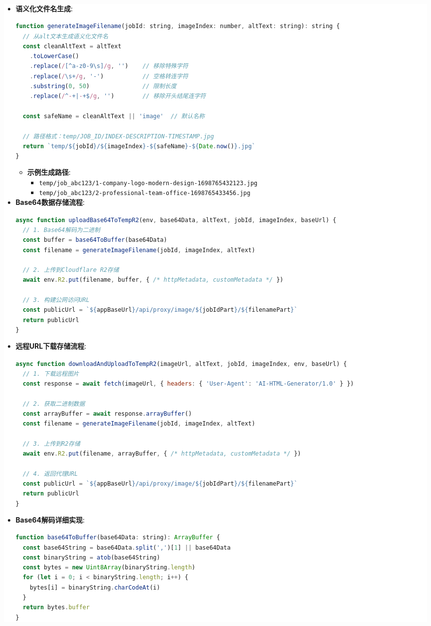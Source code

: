 * **语义化文件名生成**:
  ```javascript
  function generateImageFilename(jobId: string, imageIndex: number, altText: string): string {
    // 从alt文本生成语义化文件名
    const cleanAltText = altText
      .toLowerCase()
      .replace(/[^a-z0-9\s]/g, '')    // 移除特殊字符
      .replace(/\s+/g, '-')           // 空格转连字符
      .substring(0, 50)               // 限制长度
      .replace(/^-+|-+$/g, '')        // 移除开头结尾连字符

    const safeName = cleanAltText || 'image'  // 默认名称

    // 路径格式：temp/JOB_ID/INDEX-DESCRIPTION-TIMESTAMP.jpg
    return `temp/${jobId}/${imageIndex}-${safeName}-${Date.now()}.jpg`
  }
  ```
    * **示例生成路径**:
        * `temp/job_abc123/1-company-logo-modern-design-1698765432123.jpg`
        * `temp/job_abc123/2-professional-team-office-1698765433456.jpg`
* **Base64数据存储流程**:
  ```javascript
  async function uploadBase64ToTempR2(env, base64Data, altText, jobId, imageIndex, baseUrl) {
    // 1. Base64解码为二进制
    const buffer = base64ToBuffer(base64Data)
    const filename = generateImageFilename(jobId, imageIndex, altText)

    // 2. 上传到Cloudflare R2存储
    await env.R2.put(filename, buffer, { /* httpMetadata, customMetadata */ })

    // 3. 构建公网访问URL
    const publicUrl = `${appBaseUrl}/api/proxy/image/${jobIdPart}/${filenamePart}`
    return publicUrl
  }
  ```
* **远程URL下载存储流程**:
  ```javascript
  async function downloadAndUploadToTempR2(imageUrl, altText, jobId, imageIndex, env, baseUrl) {
    // 1. 下载远程图片
    const response = await fetch(imageUrl, { headers: { 'User-Agent': 'AI-HTML-Generator/1.0' } })

    // 2. 获取二进制数据
    const arrayBuffer = await response.arrayBuffer()
    const filename = generateImageFilename(jobId, imageIndex, altText)

    // 3. 上传到R2存储
    await env.R2.put(filename, arrayBuffer, { /* httpMetadata, customMetadata */ })

    // 4. 返回代理URL
    const publicUrl = `${appBaseUrl}/api/proxy/image/${jobIdPart}/${filenamePart}`
    return publicUrl
  }
  ```
* **Base64解码详细实现**:
  ```javascript
  function base64ToBuffer(base64Data: string): ArrayBuffer {
    const base64String = base64Data.split(',')[1] || base64Data
    const binaryString = atob(base64String)
    const bytes = new Uint8Array(binaryString.length)
    for (let i = 0; i < binaryString.length; i++) {
      bytes[i] = binaryString.charCodeAt(i)
    }
    return bytes.buffer
  }
  ```
